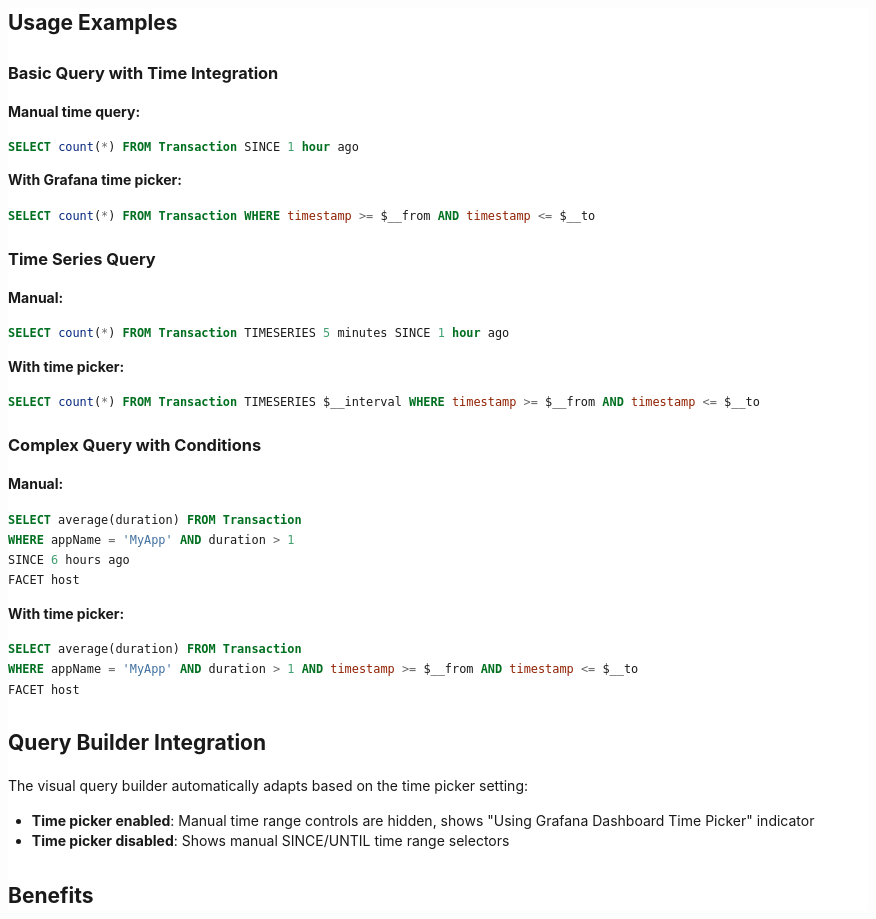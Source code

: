 ## Usage Examples

### Basic Query with Time Integration

**Manual time query:**
```sql
SELECT count(*) FROM Transaction SINCE 1 hour ago
```

**With Grafana time picker:**
```sql
SELECT count(*) FROM Transaction WHERE timestamp >= $__from AND timestamp <= $__to
```

### Time Series Query

**Manual:**
```sql
SELECT count(*) FROM Transaction TIMESERIES 5 minutes SINCE 1 hour ago
```

**With time picker:**
```sql
SELECT count(*) FROM Transaction TIMESERIES $__interval WHERE timestamp >= $__from AND timestamp <= $__to
```

### Complex Query with Conditions

**Manual:**
```sql
SELECT average(duration) FROM Transaction 
WHERE appName = 'MyApp' AND duration > 1 
SINCE 6 hours ago 
FACET host
```

**With time picker:**
```sql
SELECT average(duration) FROM Transaction 
WHERE appName = 'MyApp' AND duration > 1 AND timestamp >= $__from AND timestamp <= $__to
FACET host
```

## Query Builder Integration

The visual query builder automatically adapts based on the time picker setting:

- **Time picker enabled**: Manual time range controls are hidden, shows "Using Grafana Dashboard Time Picker" indicator
- **Time picker disabled**: Shows manual SINCE/UNTIL time range selectors

## Benefits
